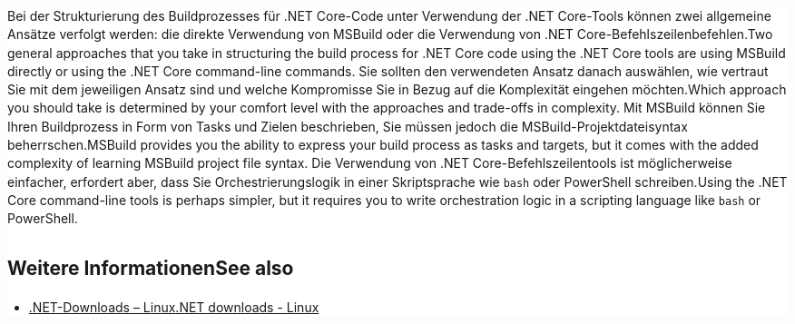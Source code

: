 <span data-ttu-id="6519e-189">Bei der Strukturierung des Buildprozesses für .NET Core-Code unter Verwendung der .NET Core-Tools können zwei allgemeine Ansätze verfolgt werden: die direkte Verwendung von MSBuild oder die Verwendung von .NET Core-Befehlszeilenbefehlen.</span><span class="sxs-lookup"><span data-stu-id="6519e-189">Two general approaches that you take in structuring the build process for .NET Core code using the .NET Core tools are using MSBuild directly or using the .NET Core command-line commands.</span></span> <span data-ttu-id="6519e-190">Sie sollten den verwendeten Ansatz danach auswählen, wie vertraut Sie mit dem jeweiligen Ansatz sind und welche Kompromisse Sie in Bezug auf die Komplexität eingehen möchten.</span><span class="sxs-lookup"><span data-stu-id="6519e-190">Which approach you should take is determined by your comfort level with the approaches and trade-offs in complexity.</span></span> <span data-ttu-id="6519e-191">Mit MSBuild können Sie Ihren Buildprozess in Form von Tasks und Zielen beschrieben, Sie müssen jedoch die MSBuild-Projektdateisyntax beherrschen.</span><span class="sxs-lookup"><span data-stu-id="6519e-191">MSBuild provides you the ability to express your build process as tasks and targets, but it comes with the added complexity of learning MSBuild project file syntax.</span></span> <span data-ttu-id="6519e-192">Die Verwendung von .NET Core-Befehlszeilentools ist möglicherweise einfacher, erfordert aber, dass Sie Orchestrierungslogik in einer Skriptsprache wie `bash` oder PowerShell schreiben.</span><span class="sxs-lookup"><span data-stu-id="6519e-192">Using the .NET Core command-line tools is perhaps simpler, but it requires you to write orchestration logic in a scripting language like `bash` or PowerShell.</span></span>

## <a name="see-also"></a><span data-ttu-id="6519e-193">Weitere Informationen</span><span class="sxs-lookup"><span data-stu-id="6519e-193">See also</span></span>

- [<span data-ttu-id="6519e-194">.NET-Downloads – Linux</span><span class="sxs-lookup"><span data-stu-id="6519e-194">.NET downloads - Linux</span></span>](https://dotnet.microsoft.com/download?initial-os=linux)
